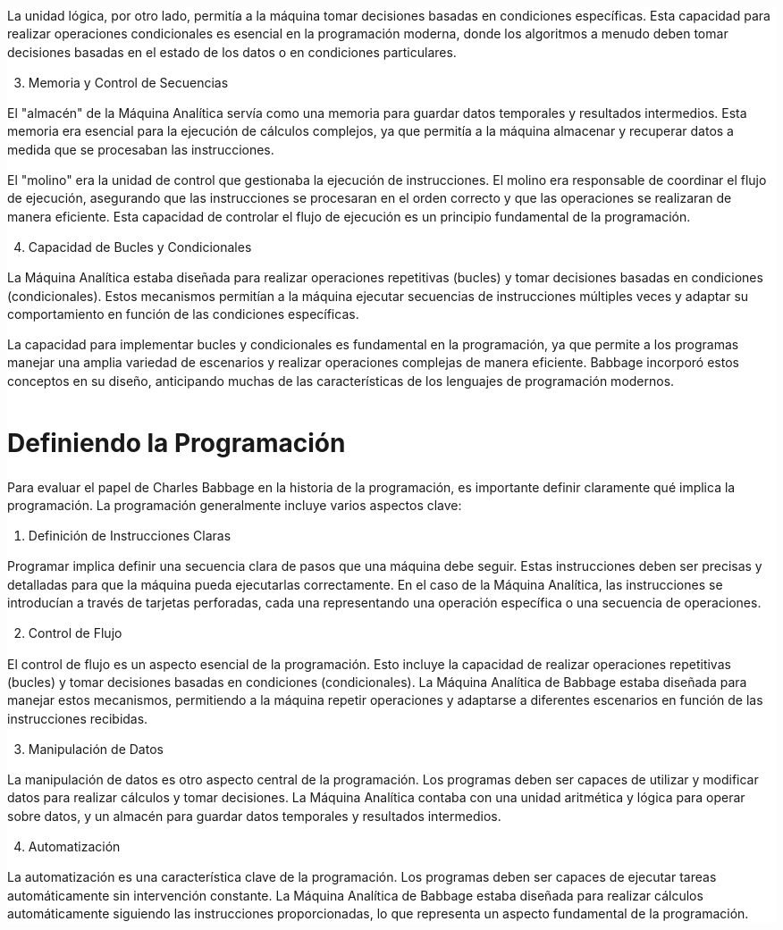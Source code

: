 La unidad lógica, por otro lado, permitía a la máquina tomar decisiones basadas en condiciones específicas. Esta capacidad para realizar operaciones condicionales es esencial en la programación moderna, donde los algoritmos a menudo deben tomar decisiones basadas en el estado de los datos o en condiciones particulares.

3. Memoria y Control de Secuencias

El "almacén" de la Máquina Analítica servía como una memoria para guardar datos temporales y resultados intermedios. Esta memoria era esencial para la ejecución de cálculos complejos, ya que permitía a la máquina almacenar y recuperar datos a medida que se procesaban las instrucciones.

El "molino" era la unidad de control que gestionaba la ejecución de instrucciones. El molino era responsable de coordinar el flujo de ejecución, asegurando que las instrucciones se procesaran en el orden correcto y que las operaciones se realizaran de manera eficiente. Esta capacidad de controlar el flujo de ejecución es un principio fundamental de la programación.

4. Capacidad de Bucles y Condicionales

La Máquina Analítica estaba diseñada para realizar operaciones repetitivas (bucles) y tomar decisiones basadas en condiciones (condicionales). Estos mecanismos permitían a la máquina ejecutar secuencias de instrucciones múltiples veces y adaptar su comportamiento en función de las condiciones específicas.

La capacidad para implementar bucles y condicionales es fundamental en la programación, ya que permite a los programas manejar una amplia variedad de escenarios y realizar operaciones complejas de manera eficiente. Babbage incorporó estos conceptos en su diseño, anticipando muchas de las características de los lenguajes de programación modernos.

# Definiendo la Programación

Para evaluar el papel de Charles Babbage en la historia de la programación, es importante definir claramente qué implica la programación. La programación generalmente incluye varios aspectos clave:

1. Definición de Instrucciones Claras

Programar implica definir una secuencia clara de pasos que una máquina debe seguir. Estas instrucciones deben ser precisas y detalladas para que la máquina pueda ejecutarlas correctamente. En el caso de la Máquina Analítica, las instrucciones se introducían a través de tarjetas perforadas, cada una representando una operación específica o una secuencia de operaciones.

2. Control de Flujo

El control de flujo es un aspecto esencial de la programación. Esto incluye la capacidad de realizar operaciones repetitivas (bucles) y tomar decisiones basadas en condiciones (condicionales). La Máquina Analítica de Babbage estaba diseñada para manejar estos mecanismos, permitiendo a la máquina repetir operaciones y adaptarse a diferentes escenarios en función de las instrucciones recibidas.

3. Manipulación de Datos

La manipulación de datos es otro aspecto central de la programación. Los programas deben ser capaces de utilizar y modificar datos para realizar cálculos y tomar decisiones. La Máquina Analítica contaba con una unidad aritmética y lógica para operar sobre datos, y un almacén para guardar datos temporales y resultados intermedios.

4. Automatización

La automatización es una característica clave de la programación. Los programas deben ser capaces de ejecutar tareas automáticamente sin intervención constante. La Máquina Analítica de Babbage estaba diseñada para realizar cálculos automáticamente siguiendo las instrucciones proporcionadas, lo que representa un aspecto fundamental de la programación.
